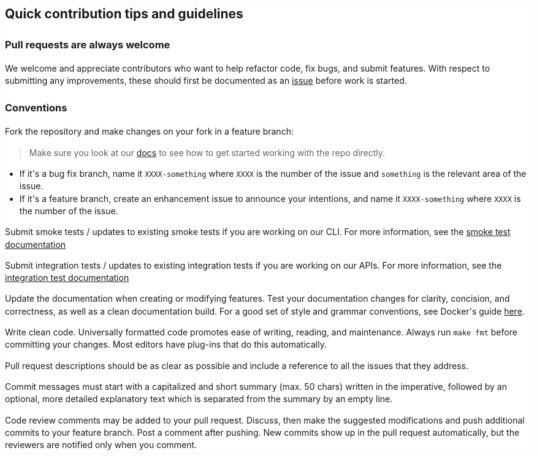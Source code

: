 ## Quick contribution tips and guidelines

### Pull requests are always welcome

We welcome and appreciate contributors who want to help refactor code, fix bugs, and submit features.
With respect to submitting any improvements, these should first be documented as an [issue](https://github.com/appcelerator/amp/issues)
before work is started.

### Conventions

Fork the repository and make changes on your fork in a feature branch:

>Make sure you look at our [docs](https://github.com/appcelerator/amp/master/docs/README.md#using-the-unstable-version)
to see how to get started working with the repo directly.

- If it's a bug fix branch, name it `XXXX-something` where `XXXX` is the number of
	the issue and `something` is the relevant area of the issue.
- If it's a feature branch, create an enhancement issue to announce
	your intentions, and name it `XXXX-something` where `XXXX` is the number of the
	issue.

Submit smoke tests / updates to existing smoke tests if you are working on our CLI. For more information, see the
[smoke test documentation](https://github.com/appcelerator/amp/blob/master/project/platform/testing/README.md)

Submit integration tests / updates to existing integration tests if you are working on our APIs. For more information,
see the [integration test documentation](https://github.com/appcelerator/amp/blob/master/tests/integration/README.md)

Update the documentation when creating or modifying features. Test your
documentation changes for clarity, concision, and correctness, as well as a
clean documentation build. For a good set of style and grammar conventions,
see Docker's guide [here](https://docker.github.io/opensource/doc-style/).

Write clean code. Universally formatted code promotes ease of writing, reading,
and maintenance. Always run `make fmt` before committing your changes.
Most editors have plug-ins that do this automatically.

Pull request descriptions should be as clear as possible and include a reference
to all the issues that they address.

Commit messages must start with a capitalized and short summary (max. 50 chars)
written in the imperative, followed by an optional, more detailed explanatory
text which is separated from the summary by an empty line.

Code review comments may be added to your pull request. Discuss, then make the
suggested modifications and push additional commits to your feature branch. Post
a comment after pushing. New commits show up in the pull request automatically,
but the reviewers are notified only when you comment.

